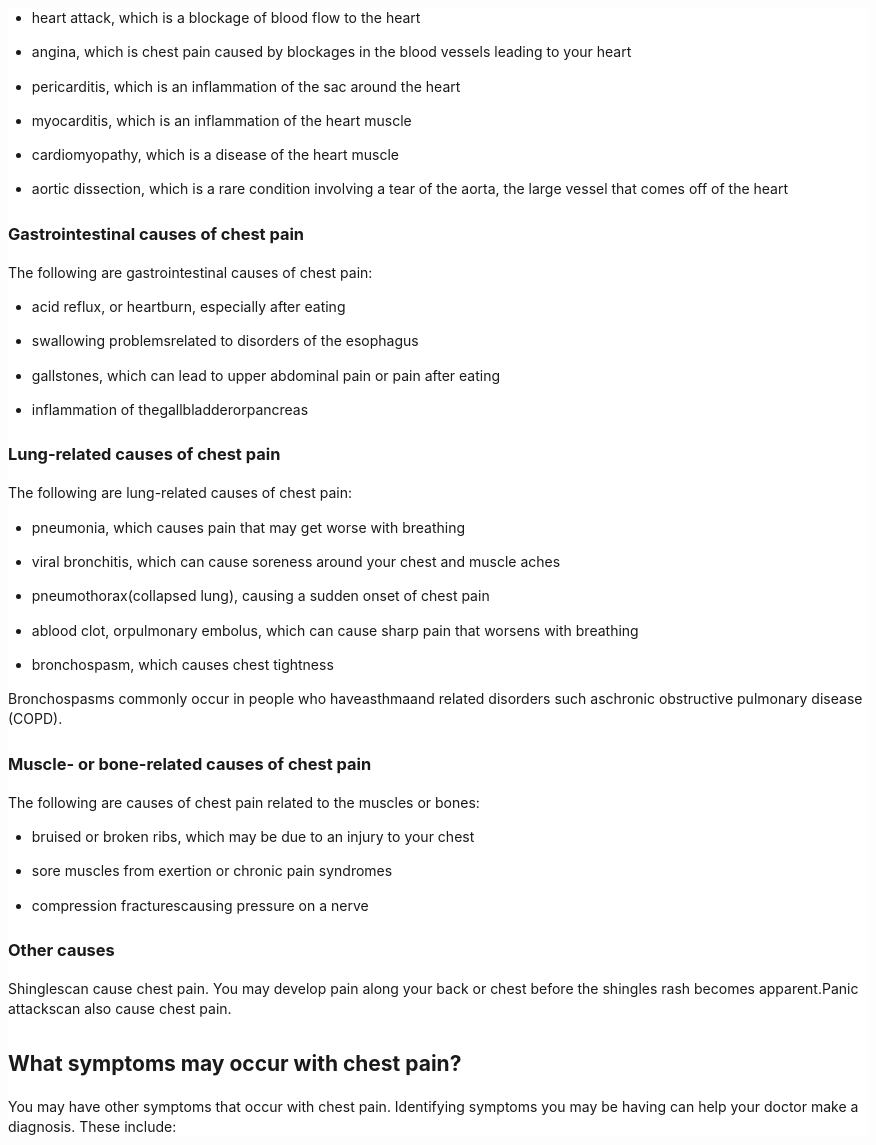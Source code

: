 * heart attack, which is a blockage of blood flow to the heart

* angina, which is chest pain caused by blockages in the blood vessels leading to your heart

* pericarditis, which is an inflammation of the sac around the heart

* myocarditis, which is an inflammation of the heart muscle

* cardiomyopathy, which is a disease of the heart muscle

* aortic dissection, which is a rare condition involving a tear of the aorta, the large vessel that comes off of the heart

### Gastrointestinal causes of chest pain

The following are gastrointestinal causes of chest pain:

* acid reflux, or heartburn, especially after eating

* swallowing problemsrelated to disorders of the esophagus

* gallstones, which can lead to upper abdominal pain or pain after eating

* inflammation of thegallbladderorpancreas

### Lung-related causes of chest pain

The following are lung-related causes of chest pain:

* pneumonia, which causes pain that may get worse with breathing

* viral bronchitis, which can cause soreness around your chest and muscle aches

* pneumothorax(collapsed lung), causing a sudden onset of chest pain

* ablood clot, orpulmonary embolus, which can cause sharp pain that worsens with breathing

* bronchospasm, which causes chest tightness

Bronchospasms commonly occur in people who haveasthmaand related disorders such aschronic obstructive pulmonary disease (COPD).

### Muscle- or bone-related causes of chest pain

The following are causes of chest pain related to the muscles or bones:

* bruised or broken ribs, which may be due to an injury to your chest

* sore muscles from exertion or chronic pain syndromes

* compression fracturescausing pressure on a nerve

### Other causes

Shinglescan cause chest pain. You may develop pain along your back or chest before the shingles rash becomes apparent.Panic attackscan also cause chest pain.

## What symptoms may occur with chest pain?

You may have other symptoms that occur with chest pain. Identifying symptoms you may be having can help your doctor make a diagnosis. These include:
